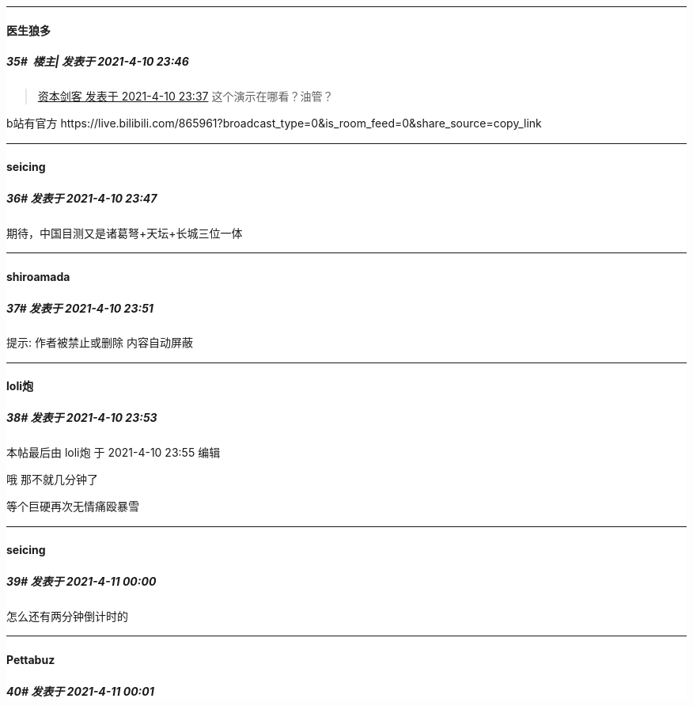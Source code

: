 
-----

####  医生狼多  
##### 35#         楼主| 发表于 2021-4-10 23:46


<blockquote><a href="httphttps://bbs.saraba1st.com/2b/forum.php?mod=redirect&amp;goto=findpost&amp;pid=50899221&amp;ptid=1993684" target="_blank">资本剑客 发表于 2021-4-10 23:37</a>
这个演示在哪看？油管？</blockquote>
b站有官方
https://live.bilibili.com/865961?broadcast_type=0&amp;is_room_feed=0&amp;share_source=copy_link


-----

####  seicing  
##### 36#       发表于 2021-4-10 23:47


期待，中国目测又是诸葛弩+天坛+长城三位一体


-----

####  shiroamada  
##### 37#       发表于 2021-4-10 23:51

提示: 作者被禁止或删除 内容自动屏蔽


-----

####  loli炮  
##### 38#       发表于 2021-4-10 23:53


 本帖最后由 loli炮 于 2021-4-10 23:55 编辑 

哦 那不就几分钟了


等个巨硬再次无情痛殴暴雪


-----

####  seicing  
##### 39#       发表于 2021-4-11 00:00


怎么还有两分钟倒计时的


-----

####  Pettabuz  
##### 40#       发表于 2021-4-11 00:01
